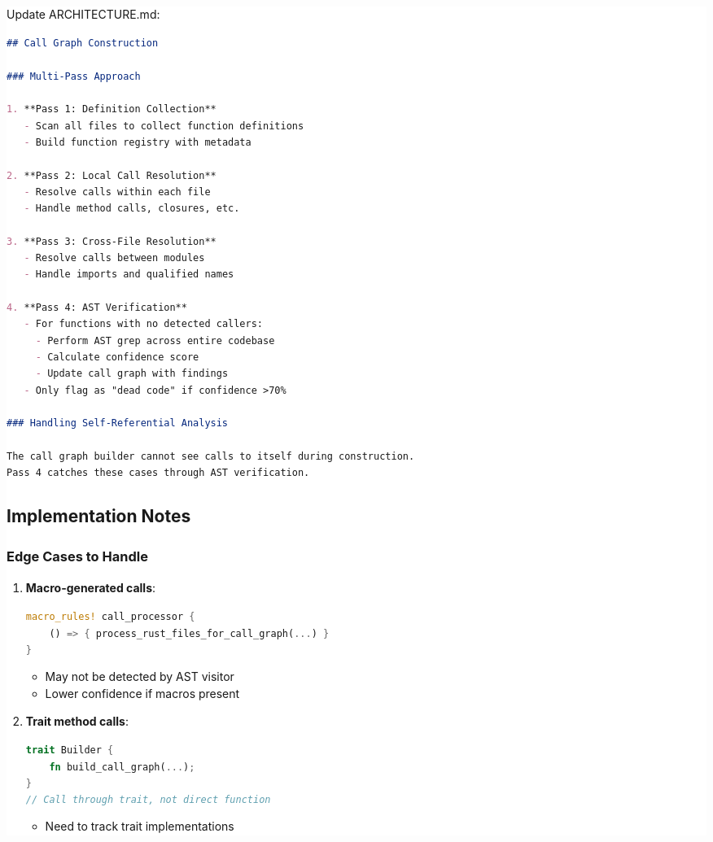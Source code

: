 Update ARCHITECTURE.md:

```markdown
## Call Graph Construction

### Multi-Pass Approach

1. **Pass 1: Definition Collection**
   - Scan all files to collect function definitions
   - Build function registry with metadata

2. **Pass 2: Local Call Resolution**
   - Resolve calls within each file
   - Handle method calls, closures, etc.

3. **Pass 3: Cross-File Resolution**
   - Resolve calls between modules
   - Handle imports and qualified names

4. **Pass 4: AST Verification**
   - For functions with no detected callers:
     - Perform AST grep across entire codebase
     - Calculate confidence score
     - Update call graph with findings
   - Only flag as "dead code" if confidence >70%

### Handling Self-Referential Analysis

The call graph builder cannot see calls to itself during construction.
Pass 4 catches these cases through AST verification.
```

## Implementation Notes

### Edge Cases to Handle

1. **Macro-generated calls**:
   ```rust
   macro_rules! call_processor {
       () => { process_rust_files_for_call_graph(...) }
   }
   ```
   - May not be detected by AST visitor
   - Lower confidence if macros present

2. **Trait method calls**:
   ```rust
   trait Builder {
       fn build_call_graph(...);
   }
   // Call through trait, not direct function
   ```
   - Need to track trait implementations
